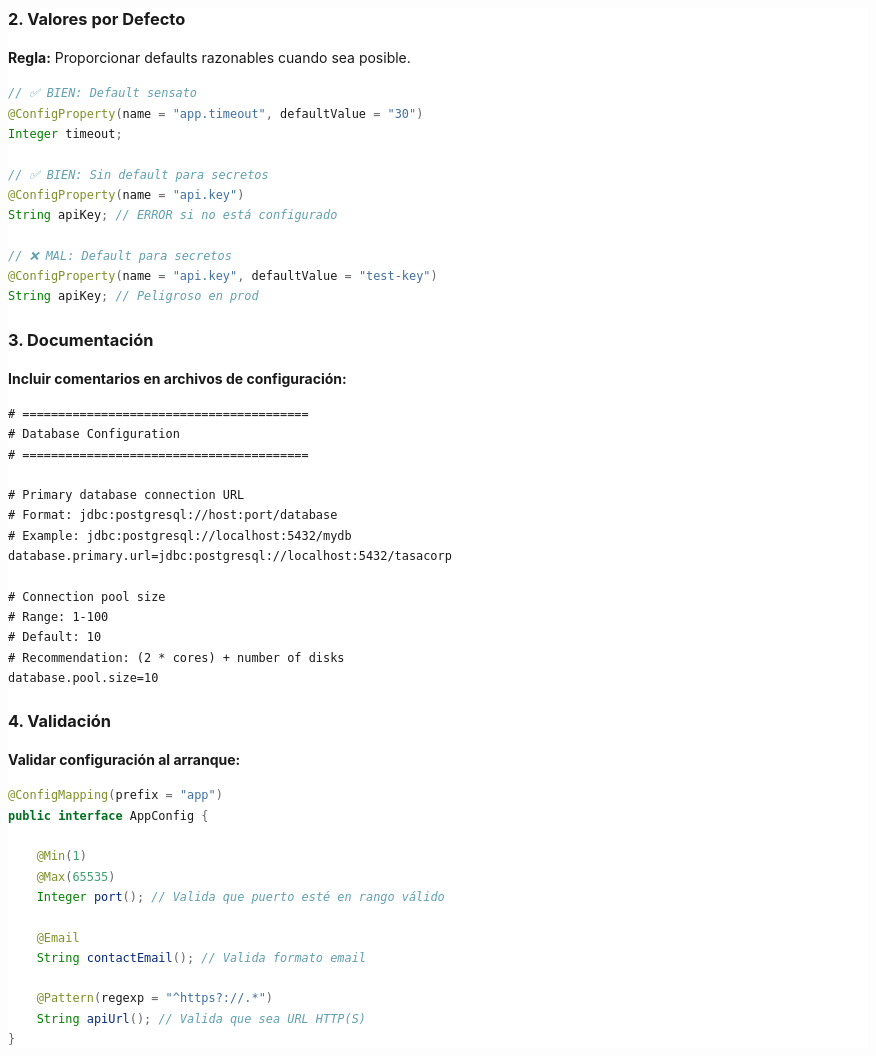 ### 2. Valores por Defecto

**Regla:** Proporcionar defaults razonables cuando sea posible.

```java
// ✅ BIEN: Default sensato
@ConfigProperty(name = "app.timeout", defaultValue = "30")
Integer timeout;

// ✅ BIEN: Sin default para secretos
@ConfigProperty(name = "api.key")
String apiKey; // ERROR si no está configurado

// ❌ MAL: Default para secretos
@ConfigProperty(name = "api.key", defaultValue = "test-key")
String apiKey; // Peligroso en prod
```

### 3. Documentación

**Incluir comentarios en archivos de configuración:**

```properties
# ========================================
# Database Configuration
# ========================================

# Primary database connection URL
# Format: jdbc:postgresql://host:port/database
# Example: jdbc:postgresql://localhost:5432/mydb
database.primary.url=jdbc:postgresql://localhost:5432/tasacorp

# Connection pool size
# Range: 1-100
# Default: 10
# Recommendation: (2 * cores) + number of disks
database.pool.size=10
```

### 4. Validación

**Validar configuración al arranque:**

```java
@ConfigMapping(prefix = "app")
public interface AppConfig {
    
    @Min(1)
    @Max(65535)
    Integer port(); // Valida que puerto esté en rango válido
    
    @Email
    String contactEmail(); // Valida formato email
    
    @Pattern(regexp = "^https?://.*")
    String apiUrl(); // Valida que sea URL HTTP(S)
}
```
